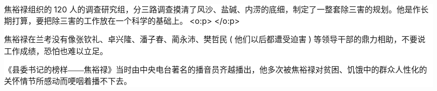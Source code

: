   <span lang="ZH-CN" style="font-size:12.0pt;font-family:宋体;
mso-ascii-font-family:Calibri;mso-ascii-theme-font:minor-latin;mso-fareast-font-family:
宋体;mso-fareast-theme-font:minor-fareast">
   焦裕禄组织的
  </span>
  <span style="font-size:
12.0pt">
   120
  </span>
  <span lang="ZH-CN" style="font-size:12.0pt;font-family:宋体;
mso-ascii-font-family:Calibri;mso-ascii-theme-font:minor-latin;mso-fareast-font-family:
宋体;mso-fareast-theme-font:minor-fareast">
   人的调查研究组，分三路调查摸清了风沙、盐碱、内涝的底细，制定了一整套除三害的规划。他是作长期打算，要把除三害的工作放在一个科学的基础上。
  </span>
  <span style="font-size:12.0pt">
   <o:p>
   </o:p>
  </span>
 </p>
 <p class="MsoNormal">
  <span style="font-size:12.0pt">
   <o:p>
   </o:p>
  </span>
 </p>
 <p class="MsoNormal">
  <span lang="ZH-CN" style="font-size:12.0pt;font-family:宋体;
mso-ascii-font-family:Calibri;mso-ascii-theme-font:minor-latin;mso-fareast-font-family:
宋体;mso-fareast-theme-font:minor-fareast">
   焦裕禄在兰考没有像张钦礼、卓兴隆、潘子春、蔺永沛、樊哲民
  </span>
  <span style="font-size:12.0pt">
   (
  </span>
  <span lang="ZH-CN" style="font-size:12.0pt;
font-family:宋体;mso-ascii-font-family:Calibri;mso-ascii-theme-font:minor-latin;
mso-fareast-font-family:宋体;mso-fareast-theme-font:minor-fareast">
   他们以后都遭受迫害
  </span>
  <span style="font-size:12.0pt">
   )
  </span>
  <span lang="ZH-CN" style="font-size:12.0pt;
font-family:宋体;mso-ascii-font-family:Calibri;mso-ascii-theme-font:minor-latin;
mso-fareast-font-family:宋体;mso-fareast-theme-font:minor-fareast">
   等领导干部的鼎力相助，不要说工作成绩，恐怕也难以立足。
  </span>
  <span style="font-size:12.0pt">
   <o:p>
   </o:p>
  </span>
 </p>
 <p class="MsoNormal">
  <span style="font-size:12.0pt">
   <o:p>
   </o:p>
  </span>
 </p>
 <p class="MsoNormal">
  <span lang="ZH-CN" style="font-size:12.0pt;font-family:宋体;
mso-ascii-font-family:Calibri;mso-ascii-theme-font:minor-latin;mso-fareast-font-family:
宋体;mso-fareast-theme-font:minor-fareast">
   《县委书记的榜样——焦裕禄》当时由中央电台著名的播音员齐越播出，他多次被焦裕禄对贫困、饥饿中的群众人性化的关怀情节所感动而哽咽着播不下去。
  </span>